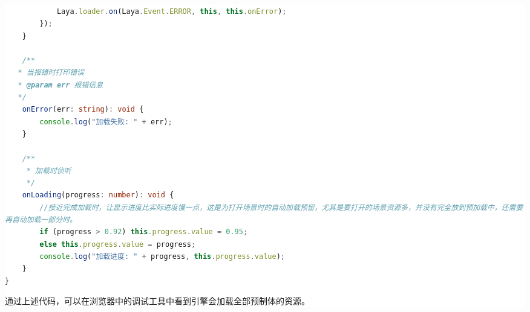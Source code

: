 ```typescript
            Laya.loader.on(Laya.Event.ERROR, this, this.onError);
        });
    }

    /**
   * 当报错时打印错误
   * @param err 报错信息
   */
    onError(err: string): void {
        console.log("加载失败: " + err);
    }

    /**
     * 加载时侦听
     */
    onLoading(progress: number): void {
        //接近完成加载时，让显示进度比实际进度慢一点，这是为打开场景时的自动加载预留，尤其是要打开的场景资源多，并没有完全放到预加载中，还需要再自动加载一部分时。
        if (progress > 0.92) this.progress.value = 0.95;
        else this.progress.value = progress;
        console.log("加载进度: " + progress, this.progress.value);
    }
}
```

通过上述代码，可以在浏览器中的调试工具中看到引擎会加载全部预制体的资源。



